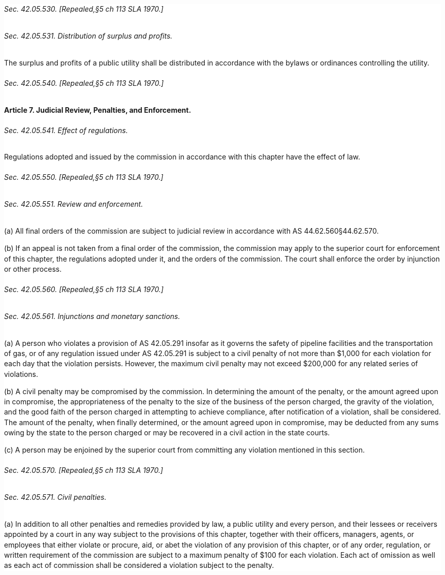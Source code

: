 ###### Sec. 42.05.530.   [Repealed,§5 ch 113 SLA 1970.]

###### Sec. 42.05.531.   Distribution of surplus and profits.

The surplus and profits of a public utility shall be distributed in accordance with the bylaws or ordinances controlling the utility.

###### Sec. 42.05.540.   [Repealed,§5 ch 113 SLA 1970.]

#### Article 7. Judicial Review, Penalties, and Enforcement.

###### Sec. 42.05.541.   Effect of regulations.

Regulations adopted and issued by the commission in accordance with this chapter have the effect of law.

###### Sec. 42.05.550.   [Repealed,§5 ch 113 SLA 1970.]

###### Sec. 42.05.551.   Review and enforcement.

(a) All final orders of the commission are subject to judicial review in accordance with AS 44.62.560§44.62.570.

(b) If an appeal is not taken from a final order of the commission, the commission may apply to the superior court for enforcement of this chapter, the regulations adopted under it, and the orders of the commission.  The court shall enforce the order by injunction or other process.

###### Sec. 42.05.560.   [Repealed,§5 ch 113 SLA 1970.]

###### Sec. 42.05.561.   Injunctions and monetary sanctions.

(a) A person who violates a provision of AS 42.05.291 insofar as it governs the safety of pipeline facilities and the transportation of gas, or of any regulation issued under AS 42.05.291 is subject to a civil penalty of not more than $1,000 for each violation for each day that the violation persists. However, the maximum civil penalty may not exceed $200,000 for any related series of violations.

(b) A civil penalty may be compromised by the commission. In determining the amount of the penalty, or the amount agreed upon in compromise, the appropriateness of the penalty to the size of the business of the person charged, the gravity of the violation, and the good faith of the person charged in attempting to achieve compliance, after notification of a violation, shall be considered.  The amount of the penalty, when finally determined, or the amount agreed upon in compromise, may be deducted from any sums owing by the state to the person charged or may be recovered in a civil action in the state courts.

(c) A person may be enjoined by the superior court from committing any violation mentioned in this section.

###### Sec. 42.05.570.   [Repealed,§5 ch 113 SLA 1970.]

###### Sec. 42.05.571.   Civil penalties.

(a) In addition to all other penalties and remedies provided by law, a public utility and every person, and their lessees or receivers appointed by a court in any way subject to the provisions of this chapter, together with their officers, managers, agents, or employees that either violate or procure, aid, or abet the violation of any provision of this chapter, or of any order, regulation, or written requirement of the commission are subject to a maximum penalty of $100 for each violation.  Each act of omission as well as each act of commission shall be considered a violation subject to the penalty.
